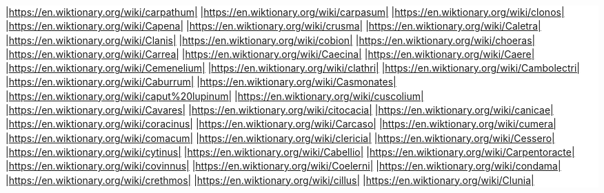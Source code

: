 |https://en.wiktionary.org/wiki/carpathum|
|https://en.wiktionary.org/wiki/carpasum|
|https://en.wiktionary.org/wiki/clonos|
|https://en.wiktionary.org/wiki/Capena|
|https://en.wiktionary.org/wiki/crusma|
|https://en.wiktionary.org/wiki/Caletra|
|https://en.wiktionary.org/wiki/Clanis|
|https://en.wiktionary.org/wiki/cobion|
|https://en.wiktionary.org/wiki/choeras|
|https://en.wiktionary.org/wiki/Carrea|
|https://en.wiktionary.org/wiki/Caecina|
|https://en.wiktionary.org/wiki/Caere|
|https://en.wiktionary.org/wiki/Cemenelium|
|https://en.wiktionary.org/wiki/clathri|
|https://en.wiktionary.org/wiki/Cambolectri|
|https://en.wiktionary.org/wiki/Caburrum|
|https://en.wiktionary.org/wiki/Casmonates|
|https://en.wiktionary.org/wiki/caput%20lupinum|
|https://en.wiktionary.org/wiki/cuscolium|
|https://en.wiktionary.org/wiki/Cavares|
|https://en.wiktionary.org/wiki/citocacia|
|https://en.wiktionary.org/wiki/canicae|
|https://en.wiktionary.org/wiki/coracinus|
|https://en.wiktionary.org/wiki/Carcaso|
|https://en.wiktionary.org/wiki/cumera|
|https://en.wiktionary.org/wiki/comacum|
|https://en.wiktionary.org/wiki/clericia|
|https://en.wiktionary.org/wiki/Cessero|
|https://en.wiktionary.org/wiki/cytinus|
|https://en.wiktionary.org/wiki/Cabellio|
|https://en.wiktionary.org/wiki/Carpentoracte|
|https://en.wiktionary.org/wiki/covinnus|
|https://en.wiktionary.org/wiki/Coelerni|
|https://en.wiktionary.org/wiki/condama|
|https://en.wiktionary.org/wiki/crethmos|
|https://en.wiktionary.org/wiki/cillus|
|https://en.wiktionary.org/wiki/Clunia|